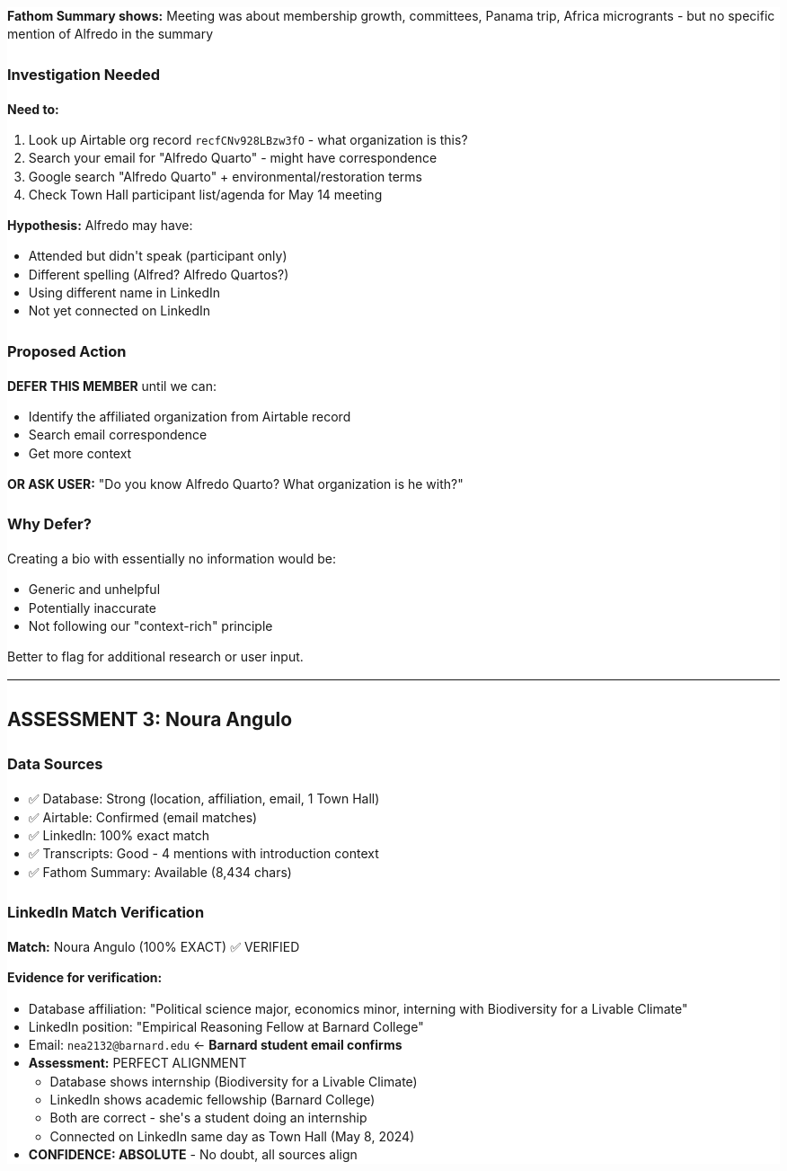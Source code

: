 **Fathom Summary shows:** Meeting was about membership growth, committees, Panama trip, Africa microgrants - but no specific mention of Alfredo in the summary

### Investigation Needed

**Need to:**
1. Look up Airtable org record `recfCNv928LBzw3fO` - what organization is this?
2. Search your email for "Alfredo Quarto" - might have correspondence
3. Google search "Alfredo Quarto" + environmental/restoration terms
4. Check Town Hall participant list/agenda for May 14 meeting

**Hypothesis:** Alfredo may have:
- Attended but didn't speak (participant only)
- Different spelling (Alfred? Alfredo Quartos?)
- Using different name in LinkedIn
- Not yet connected on LinkedIn

### Proposed Action

**DEFER THIS MEMBER** until we can:
- Identify the affiliated organization from Airtable record
- Search email correspondence
- Get more context

**OR ASK USER:**
"Do you know Alfredo Quarto? What organization is he with?"

### Why Defer?

Creating a bio with essentially no information would be:
- Generic and unhelpful
- Potentially inaccurate
- Not following our "context-rich" principle

Better to flag for additional research or user input.

---

## ASSESSMENT 3: Noura Angulo

### Data Sources
- ✅ Database: Strong (location, affiliation, email, 1 Town Hall)
- ✅ Airtable: Confirmed (email matches)
- ✅ LinkedIn: 100% exact match
- ✅ Transcripts: Good - 4 mentions with introduction context
- ✅ Fathom Summary: Available (8,434 chars)

### LinkedIn Match Verification
**Match:** Noura Angulo (100% EXACT) ✅ VERIFIED

**Evidence for verification:**
- Database affiliation: "Political science major, economics minor, interning with Biodiversity for a Livable Climate"
- LinkedIn position: "Empirical Reasoning Fellow at Barnard College"
- Email: `nea2132@barnard.edu` ← **Barnard student email confirms**
- **Assessment:** PERFECT ALIGNMENT
  - Database shows internship (Biodiversity for a Livable Climate)
  - LinkedIn shows academic fellowship (Barnard College)
  - Both are correct - she's a student doing an internship
  - Connected on LinkedIn same day as Town Hall (May 8, 2024)
- **CONFIDENCE: ABSOLUTE** - No doubt, all sources align
